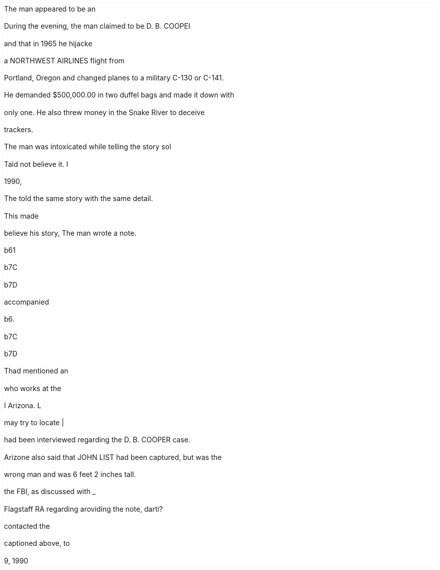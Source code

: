 The man appeared to be an

During the evening, the man claimed to be D. B. COOPEI

and that in 1965 he hijacke

a NORTHWEST AIRLINES flight from

Portland, Oregon and changed planes to a military C-130 or C-141.

He demanded $500,000.00 in two duffel bags and made it down with

only one. He also threw money in the Snake River to deceive

trackers.

The man was intoxicated while telling the story sol

Taid not believe it. I

1990,

The told the same story with the same detail.

This made

believe his story, The man wrote a note.

b61

b7C

b7D

accompanied

b6.

b7C

b7D

Thad mentioned an

who works at the

I Arizona. L

may try to locate |

had been interviewed regarding the D. B. COOPER case.

Arizone also said that JOHN LIST had been captured, but was the

wrong man and was 6 feet 2 inches tall.

the FBI, as discussed with _

Flagstaff RA regarding aroviding the note, darti?

contacted the

captioned above, to

9, 1990
